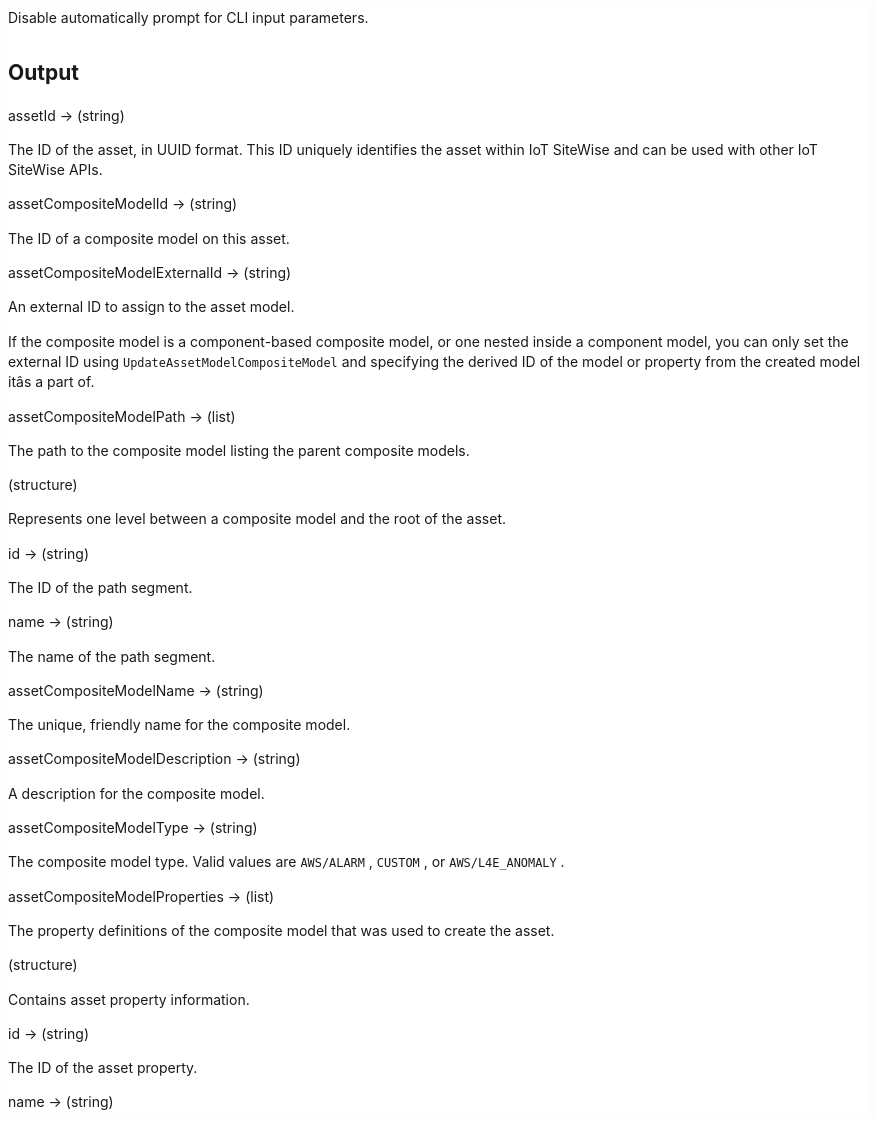 Disable automatically prompt for CLI input parameters.

## Output

assetId -> (string)

The ID of the asset, in UUID format. This ID uniquely identifies the asset within IoT SiteWise and can be used with other IoT SiteWise APIs.

assetCompositeModelId -> (string)

The ID of a composite model on this asset.

assetCompositeModelExternalId -> (string)

An external ID to assign to the asset model.

If the composite model is a component-based composite model, or one nested inside a component model, you can only set the external ID using `UpdateAssetModelCompositeModel` and specifying the derived ID of the model or property from the created model itâs a part of.

assetCompositeModelPath -> (list)

The path to the composite model listing the parent composite models.

(structure)

Represents one level between a composite model and the root of the asset.

id -> (string)

The ID of the path segment.

name -> (string)

The name of the path segment.

assetCompositeModelName -> (string)

The unique, friendly name for the composite model.

assetCompositeModelDescription -> (string)

A description for the composite model.

assetCompositeModelType -> (string)

The composite model type. Valid values are `AWS/ALARM` , `CUSTOM` , or `AWS/L4E_ANOMALY` .

assetCompositeModelProperties -> (list)

The property definitions of the composite model that was used to create the asset.

(structure)

Contains asset property information.

id -> (string)

The ID of the asset property.

name -> (string)
